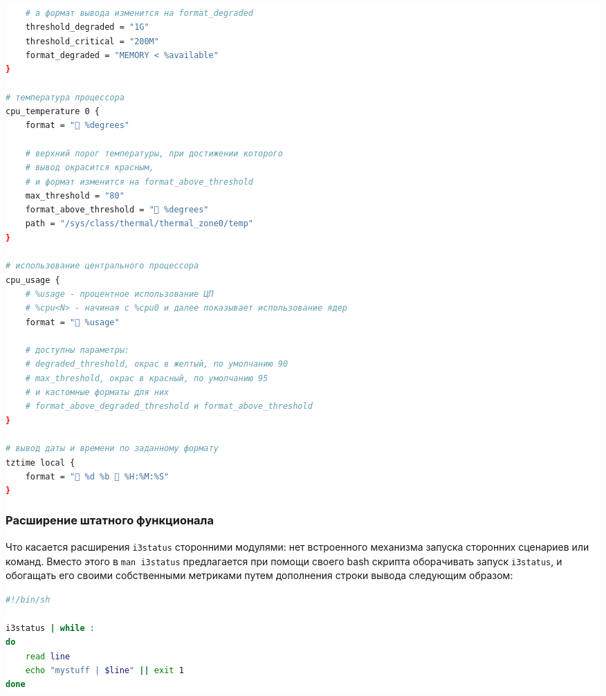 ```bash
    # а формат вывода изменится на format_degraded
    threshold_degraded = "1G"
    threshold_critical = "200M"
    format_degraded = "MEMORY < %available"
}

# температура процессора
cpu_temperature 0 {
    format = " %degrees"

    # верхний порог температуры, при достижении которого
    # вывод окрасится красным,
    # и формат изменится на format_above_threshold
    max_threshold = "80"
    format_above_threshold = " %degrees"
    path = "/sys/class/thermal/thermal_zone0/temp"
}

# использование центрального процессора
cpu_usage {
    # %usage - процентное использование ЦП
    # %cpu<N> - начиная с %cpu0 и далее показывает использование ядер
    format = " %usage"

    # доступны параметры:
    # degraded_threshold, окрас в желтый, по умолчанию 90
    # max_threshold, окрас в красный, по умолчанию 95
    # и кастомные форматы для них
    # format_above_degraded_threshold и format_above_threshold
}

# вывод даты и времени по заданному формату
tztime local {
    format = " %d %b  %H:%M:%S"
}
```

### Расширение штатного функционала

Что касается расширения `i3status` сторонними модулями: нет встроенного
механизма запуска сторонних сценариев или команд. Вместо этого
в `man i3status` предлагается
при помощи своего bash скрипта оборачивать запуск `i3status`, и обогащать его
своими собственными метриками путем дополнения строки вывода
следующим образом:

```bash
#!/bin/sh

i3status | while :
do
    read line
    echo "mystuff | $line" || exit 1
done
```
